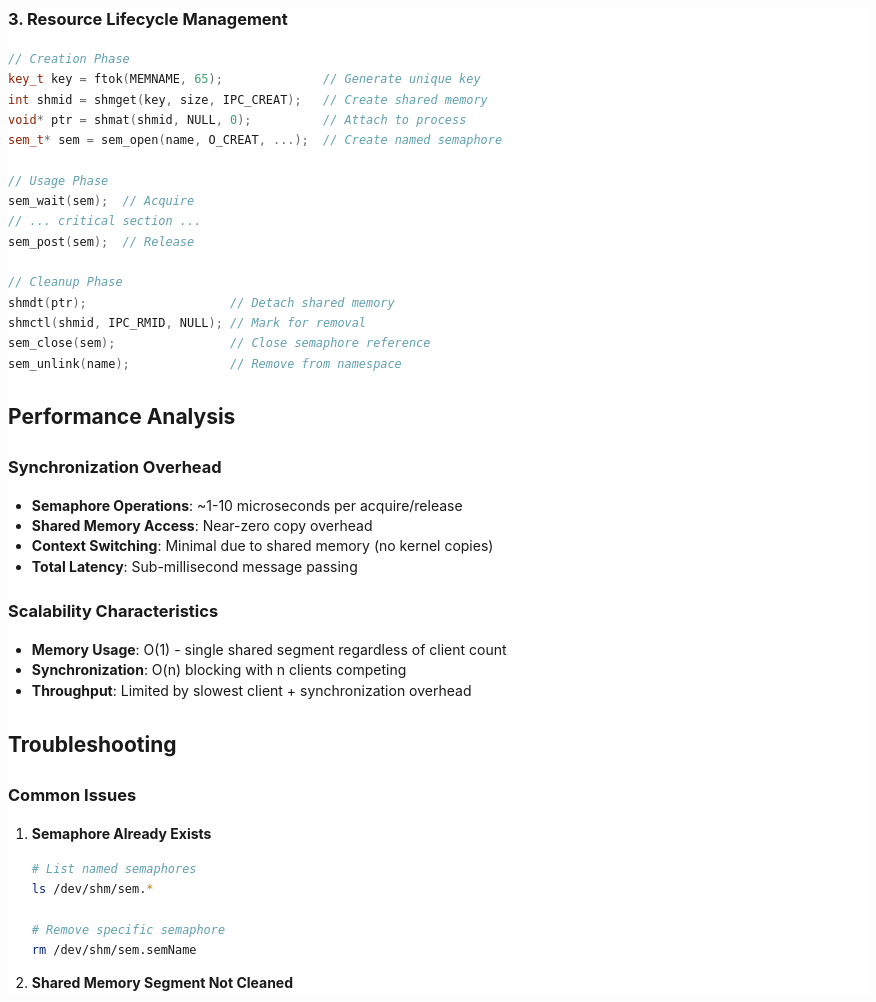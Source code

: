 ### 3. **Resource Lifecycle Management**

```cpp
// Creation Phase
key_t key = ftok(MEMNAME, 65);              // Generate unique key
int shmid = shmget(key, size, IPC_CREAT);   // Create shared memory
void* ptr = shmat(shmid, NULL, 0);          // Attach to process
sem_t* sem = sem_open(name, O_CREAT, ...);  // Create named semaphore

// Usage Phase
sem_wait(sem);  // Acquire
// ... critical section ...
sem_post(sem);  // Release

// Cleanup Phase
shmdt(ptr);                    // Detach shared memory
shmctl(shmid, IPC_RMID, NULL); // Mark for removal
sem_close(sem);                // Close semaphore reference
sem_unlink(name);              // Remove from namespace
```

## Performance Analysis

### Synchronization Overhead

- **Semaphore Operations**: ~1-10 microseconds per acquire/release
- **Shared Memory Access**: Near-zero copy overhead
- **Context Switching**: Minimal due to shared memory (no kernel copies)
- **Total Latency**: Sub-millisecond message passing

### Scalability Characteristics

- **Memory Usage**: O(1) - single shared segment regardless of client count
- **Synchronization**: O(n) blocking with n clients competing
- **Throughput**: Limited by slowest client + synchronization overhead

## Troubleshooting

### Common Issues

1. **Semaphore Already Exists**

   ```bash
   # List named semaphores
   ls /dev/shm/sem.*

   # Remove specific semaphore
   rm /dev/shm/sem.semName
   ```

2. **Shared Memory Segment Not Cleaned**
